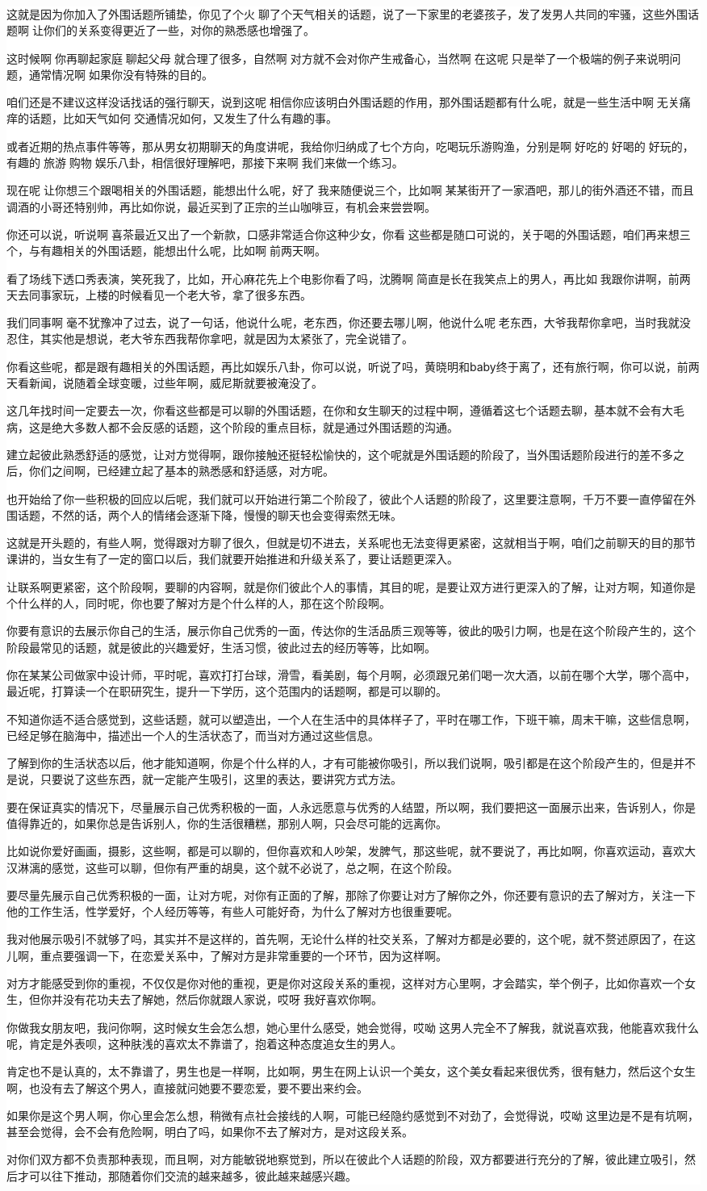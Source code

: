这就是因为你加入了外围话题所铺垫，你见了个火 聊了个天气相关的话题，说了一下家里的老婆孩子，发了发男人共同的牢骚，这些外围话题啊 让你们的关系变得更近了一些，对你的熟悉感也增强了。

这时候啊 你再聊起家庭 聊起父母 就合理了很多，自然啊 对方就不会对你产生戒备心，当然啊 在这呢 只是举了一个极端的例子来说明问题，通常情况啊 如果你没有特殊的目的。

咱们还是不建议这样没话找话的强行聊天，说到这呢 相信你应该明白外围话题的作用，那外围话题都有什么呢，就是一些生活中啊 无关痛痒的话题，比如天气如何 交通情况如何，又发生了什么有趣的事。

或者近期的热点事件等等，那从男女初期聊天的角度讲呢，我给你归纳成了七个方向，吃喝玩乐游购渔，分别是啊 好吃的 好喝的 好玩的，有趣的 旅游 购物 娱乐八卦，相信很好理解吧，那接下来啊 我们来做一个练习。

现在呢 让你想三个跟喝相关的外围话题，能想出什么呢，好了 我来随便说三个，比如啊 某某街开了一家酒吧，那儿的街外酒还不错，而且调酒的小哥还特别帅，再比如你说，最近买到了正宗的兰山咖啡豆，有机会来尝尝啊。

你还可以说，听说啊 喜茶最近又出了一个新款，口感非常适合你这种少女，你看 这些都是随口可说的，关于喝的外围话题，咱们再来想三个，与有趣相关的外围话题，能想出什么呢，比如啊 前两天啊。

看了场线下透口秀表演，笑死我了，比如，开心麻花先上个电影你看了吗，沈腾啊 简直是长在我笑点上的男人，再比如 我跟你讲啊，前两天去同事家玩，上楼的时候看见一个老大爷，拿了很多东西。

我们同事啊 毫不犹豫冲了过去，说了一句话，他说什么呢，老东西，你还要去哪儿啊，他说什么呢 老东西，大爷我帮你拿吧，当时我就没忍住，其实他是想说，老大爷东西我帮你拿吧，就是因为太紧张了，完全说错了。

你看这些呢，都是跟有趣相关的外围话题，再比如娱乐八卦，你可以说，听说了吗，黄晓明和baby终于离了，还有旅行啊，你可以说，前两天看新闻，说随着全球变暖，过些年啊，威尼斯就要被淹没了。

这几年找时间一定要去一次，你看这些都是可以聊的外围话题，在你和女生聊天的过程中啊，遵循着这七个话题去聊，基本就不会有大毛病，这是绝大多数人都不会反感的话题，这个阶段的重点目标，就是通过外围话题的沟通。

建立起彼此熟悉舒适的感觉，让对方觉得啊，跟你接触还挺轻松愉快的，这个呢就是外围话题的阶段了，当外围话题阶段进行的差不多之后，你们之间啊，已经建立起了基本的熟悉感和舒适感，对方呢。

也开始给了你一些积极的回应以后呢，我们就可以开始进行第二个阶段了，彼此个人话题的阶段了，这里要注意啊，千万不要一直停留在外围话题，不然的话，两个人的情绪会逐渐下降，慢慢的聊天也会变得索然无味。

这就是开头题的，有些人啊，觉得跟对方聊了很久，但就是切不进去，关系呢也无法变得更紧密，这就相当于啊，咱们之前聊天的目的那节课讲的，当女生有了一定的窗口以后，我们就要开始推进和升级关系了，要让话题更深入。

让联系啊更紧密，这个阶段啊，要聊的内容啊，就是你们彼此个人的事情，其目的呢，是要让双方进行更深入的了解，让对方啊，知道你是个什么样的人，同时呢，你也要了解对方是个什么样的人，那在这个阶段啊。

你要有意识的去展示你自己的生活，展示你自己优秀的一面，传达你的生活品质三观等等，彼此的吸引力啊，也是在这个阶段产生的，这个阶段最常见的话题，就是彼此的兴趣爱好，生活习惯，彼此过去的经历等等，比如啊。

你在某某公司做家中设计师，平时呢，喜欢打打台球，滑雪，看美剧，每个月啊，必须跟兄弟们喝一次大酒，以前在哪个大学，哪个高中，最近呢，打算读一个在职研究生，提升一下学历，这个范围内的话题啊，都是可以聊的。

不知道你适不适合感觉到，这些话题，就可以塑造出，一个人在生活中的具体样子了，平时在哪工作，下班干嘛，周末干嘛，这些信息啊，已经足够在脑海中，描述出一个人的生活状态了，而当对方通过这些信息。

了解到你的生活状态以后，他才能知道啊，你是个什么样的人，才有可能被你吸引，所以我们说啊，吸引都是在这个阶段产生的，但是并不是说，只要说了这些东西，就一定能产生吸引，这里的表达，要讲究方式方法。

要在保证真实的情况下，尽量展示自己优秀积极的一面，人永远愿意与优秀的人结盟，所以啊，我们要把这一面展示出来，告诉别人，你是值得靠近的，如果你总是告诉别人，你的生活很糟糕，那别人啊，只会尽可能的远离你。

比如说你爱好画画，摄影，这些啊，都是可以聊的，但你喜欢和人吵架，发脾气，那这些呢，就不要说了，再比如啊，你喜欢运动，喜欢大汉淋漓的感觉，这些可以聊，但你有严重的胡臭，这个就不必说了，总之啊，在这个阶段。

要尽量先展示自己优秀积极的一面，让对方呢，对你有正面的了解，那除了你要让对方了解你之外，你还要有意识的去了解对方，关注一下他的工作生活，性学爱好，个人经历等等，有些人可能好奇，为什么了解对方也很重要呢。

我对他展示吸引不就够了吗，其实并不是这样的，首先啊，无论什么样的社交关系，了解对方都是必要的，这个呢，就不赘述原因了，在这儿啊，重点要强调一下，在恋爱关系中，了解对方是非常重要的一个环节，因为这样啊。

对方才能感受到你的重视，不仅仅是你对他的重视，更是你对这段关系的重视，这样对方心里啊，才会踏实，举个例子，比如你喜欢一个女生，但你并没有花功夫去了解她，然后你就跟人家说，哎呀 我好喜欢你啊。

你做我女朋友吧，我问你啊，这时候女生会怎么想，她心里什么感受，她会觉得，哎呦 这男人完全不了解我，就说喜欢我，他能喜欢我什么呢，肯定是外表呗，这种肤浅的喜欢太不靠谱了，抱着这种态度追女生的男人。

肯定也不是认真的，太不靠谱了，男生也是一样啊，比如啊，男生在网上认识一个美女，这个美女看起来很优秀，很有魅力，然后这个女生啊，也没有去了解这个男人，直接就问她要不要恋爱，要不要出来约会。

如果你是这个男人啊，你心里会怎么想，稍微有点社会接线的人啊，可能已经隐约感觉到不对劲了，会觉得说，哎呦 这里边是不是有坑啊，甚至会觉得，会不会有危险啊，明白了吗，如果你不去了解对方，是对这段关系。

对你们双方都不负责那种表现，而且啊，对方能敏锐地察觉到，所以在彼此个人话题的阶段，双方都要进行充分的了解，彼此建立吸引，然后才可以往下推动，那随着你们交流的越来越多，彼此越来越感兴趣。
